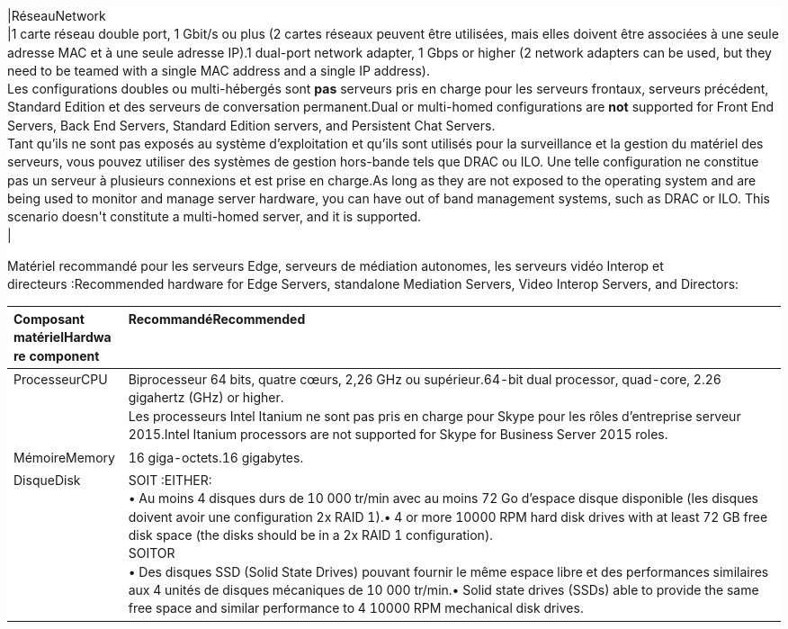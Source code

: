 |<span data-ttu-id="29da7-133">Réseau</span><span class="sxs-lookup"><span data-stu-id="29da7-133">Network</span></span>  <br/> |<span data-ttu-id="29da7-134">1 carte réseau double port, 1 Gbit/s ou plus (2 cartes réseaux peuvent être utilisées, mais elles doivent être associées à une seule adresse MAC et à une seule adresse IP).</span><span class="sxs-lookup"><span data-stu-id="29da7-134">1 dual-port network adapter, 1 Gbps or higher (2 network adapters can be used, but they need to be teamed with a single MAC address and a single IP address).</span></span>  <br/> <span data-ttu-id="29da7-135">Les configurations doubles ou multi-hébergés sont **pas** serveurs pris en charge pour les serveurs frontaux, serveurs précédent, Standard Edition et des serveurs de conversation permanent.</span><span class="sxs-lookup"><span data-stu-id="29da7-135">Dual or multi-homed configurations are **not** supported for Front End Servers, Back End Servers, Standard Edition servers, and Persistent Chat Servers.</span></span> <br/> <span data-ttu-id="29da7-p105">Tant qu’ils ne sont pas exposés au système d’exploitation et qu’ils sont utilisés pour la surveillance et la gestion du matériel des serveurs, vous pouvez utiliser des systèmes de gestion hors-bande tels que DRAC ou ILO. Une telle configuration ne constitue pas un serveur à plusieurs connexions et est prise en charge.</span><span class="sxs-lookup"><span data-stu-id="29da7-p105">As long as they are not exposed to the operating system and are being used to monitor and manage server hardware, you can have out of band management systems, such as DRAC or ILO. This scenario doesn't constitute a multi-homed server, and it is supported.  </span></span><br/> |
   
<span data-ttu-id="29da7-138">Matériel recommandé pour les serveurs Edge, serveurs de médiation autonomes, les serveurs vidéo Interop et directeurs :</span><span class="sxs-lookup"><span data-stu-id="29da7-138">Recommended hardware for Edge Servers, standalone Mediation Servers, Video Interop Servers, and Directors:</span></span>
  
|<span data-ttu-id="29da7-139">**Composant matériel**</span><span class="sxs-lookup"><span data-stu-id="29da7-139">**Hardware component**</span></span>|<span data-ttu-id="29da7-140">**Recommandé**</span><span class="sxs-lookup"><span data-stu-id="29da7-140">**Recommended**</span></span>|
|:-----|:-----|
|<span data-ttu-id="29da7-141">Processeur</span><span class="sxs-lookup"><span data-stu-id="29da7-141">CPU</span></span>  <br/> |<span data-ttu-id="29da7-142">Biprocesseur 64 bits, quatre cœurs, 2,26 GHz ou supérieur.</span><span class="sxs-lookup"><span data-stu-id="29da7-142">64-bit dual processor, quad-core, 2.26 gigahertz (GHz) or higher.</span></span>  <br/> <span data-ttu-id="29da7-143">Les processeurs Intel Itanium ne sont pas pris en charge pour Skype pour les rôles d’entreprise serveur 2015.</span><span class="sxs-lookup"><span data-stu-id="29da7-143">Intel Itanium processors are not supported for Skype for Business Server 2015 roles.</span></span>  <br/> |
|<span data-ttu-id="29da7-144">Mémoire</span><span class="sxs-lookup"><span data-stu-id="29da7-144">Memory</span></span>  <br/> |<span data-ttu-id="29da7-145">16 giga-octets.</span><span class="sxs-lookup"><span data-stu-id="29da7-145">16 gigabytes.</span></span>  <br/> |
|<span data-ttu-id="29da7-146">Disque</span><span class="sxs-lookup"><span data-stu-id="29da7-146">Disk</span></span>  <br/> |<span data-ttu-id="29da7-147">SOIT :</span><span class="sxs-lookup"><span data-stu-id="29da7-147">EITHER:</span></span>  <br/> <span data-ttu-id="29da7-148">• Au moins 4 disques durs de 10 000 tr/min avec au moins 72 Go d’espace disque disponible (les disques doivent avoir une configuration 2x RAID 1).</span><span class="sxs-lookup"><span data-stu-id="29da7-148">• 4 or more 10000 RPM hard disk drives with at least 72 GB free disk space (the disks should be in a 2x RAID 1 configuration).</span></span>  <br/> <span data-ttu-id="29da7-149">SOIT</span><span class="sxs-lookup"><span data-stu-id="29da7-149">OR</span></span>  <br/> <span data-ttu-id="29da7-150">•	Des disques SSD (Solid State Drives) pouvant fournir le même espace libre et des performances similaires aux 4 unités de disques mécaniques de 10 000 tr/min.</span><span class="sxs-lookup"><span data-stu-id="29da7-150">• Solid state drives (SSDs) able to provide the same free space and similar performance to 4 10000 RPM mechanical disk drives.</span></span>  <br/> |